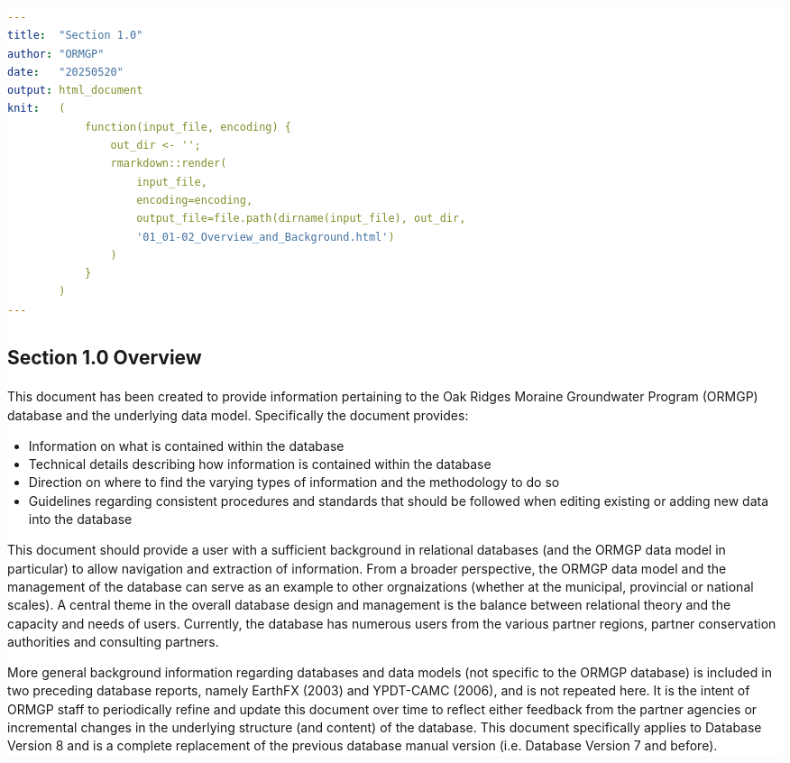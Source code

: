 ```yaml
---
title:  "Section 1.0"
author: "ORMGP"
date:   "20250520"
output: html_document
knit:   (
            function(input_file, encoding) {
                out_dir <- '';
                rmarkdown::render(
                    input_file,
                    encoding=encoding,
                    output_file=file.path(dirname(input_file), out_dir, 
                    '01_01-02_Overview_and_Background.html')
                )
            }
        )
---
```


## Section 1.0 Overview

This document has been created to provide information pertaining to the  Oak
Ridges Moraine Groundwater Program (ORMGP) database and the underlying data
model.  Specifically the document provides:

* Information on what is contained within the database 
* Technical details describing how information is contained within the 
  database 
* Direction on where to find the varying types of information and the 
  methodology to do so
* Guidelines regarding consistent procedures and standards that should be
  followed when editing existing or adding new data into the database

This document should provide a user with a sufficient background in relational
databases (and the ORMGP data model in particular) to allow navigation and
extraction of information.  From a broader perspective, the ORMGP data model
and the management of the database can serve as an example to other
orgnaizations (whether at the municipal, provincial or national scales).
A central theme in the overall database design and management is the balance 
between relational theory and the capacity and needs of users.  Currently, the 
database has numerous users from the various partner regions, partner 
conservation authorities and consulting partners.

More general background information regarding databases and data models (not
specific to the ORMGP database) is included in two preceding database reports,
namely EarthFX (2003) and YPDT-CAMC (2006), and is not repeated here.  It is 
the intent of ORMGP staff to periodically refine and update this document over
time to reflect either feedback from the partner agencies or incremental
changes in the underlying structure (and content) of the database.  This
document specifically applies to Database Version 8 and is a complete
replacement of the previous database manual version (i.e. Database Version 7
and before).
